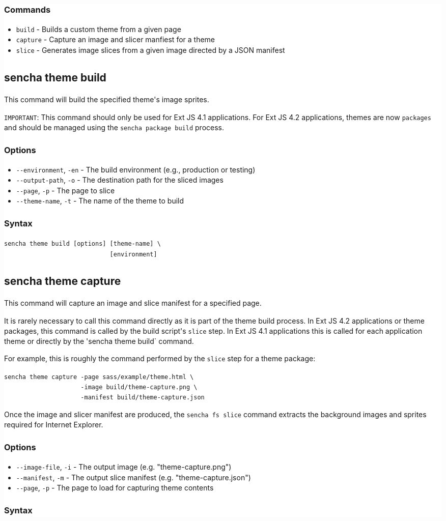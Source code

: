 
### Commands
  * `build` - Builds a custom theme from a given page
  * `capture` - Capture an image and slicer manfiest for a theme
  * `slice` - Generates image slices from a given image directed by a JSON manifest

## sencha theme build

This command will build the specified theme's image sprites.

`IMPORTANT`: This command should only be used for Ext JS 4.1 applications. For
Ext JS 4.2 applications, themes are now `packages` and should be managed using
the `sencha package build` process.


### Options
  * `--environment`, `-en` - The build environment (e.g., production or testing)
  * `--output-path`, `-o` - The destination path for the sliced images
  * `--page`, `-p` - The page to slice
  * `--theme-name`, `-t` - The name of the theme to build

### Syntax

    sencha theme build [options] [theme-name] \
                                 [environment]

## sencha theme capture

This command will capture an image and slice manifest for a specified page.

It is rarely necessary to call this command directly as it is part of the theme
build process. In Ext JS 4.2 applications or theme packages, this command is
called by the build script's `slice` step. In Ext JS 4.1 applications this is
called for each application theme or directly by the 'sencha theme build`
command.

For example, this is roughly the command performed by the `slice` step for a
theme package:

    sencha theme capture -page sass/example/theme.html \
                         -image build/theme-capture.png \
                         -manifest build/theme-capture.json

Once the image and slicer manifest are produced, the `sencha fs slice` command
extracts the background images and sprites required for Internet Explorer.


### Options
  * `--image-file`, `-i` - The output image (e.g. "theme-capture.png")
  * `--manifest`, `-m` - The output slice manifest (e.g. "theme-capture.json")
  * `--page`, `-p` - The page to load for capturing theme contents

### Syntax
